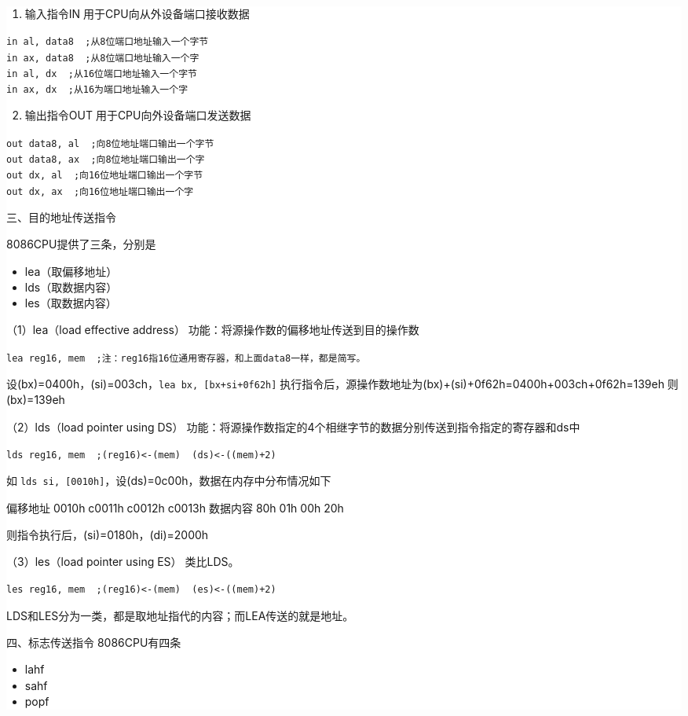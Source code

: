1. 输入指令IN
用于CPU向从外设备端口接收数据
```
in al, data8  ;从8位端口地址输入一个字节
in ax, data8  ;从8位端口地址输入一个字
in al, dx  ;从16位端口地址输入一个字节
in ax, dx  ;从16为端口地址输入一个字
```

2. 输出指令OUT
用于CPU向外设备端口发送数据
```
out data8, al  ;向8位地址端口输出一个字节
out data8, ax  ;向8位地址端口输出一个字
out dx, al  ;向16位地址端口输出一个字节
out dx, ax  ;向16位地址端口输出一个字
```


三、目的地址传送指令

8086CPU提供了三条，分别是
- lea（取偏移地址）
- lds（取数据内容）
- les（取数据内容）

（1）lea（load effective address）
功能：将源操作数的偏移地址传送到目的操作数
```
lea reg16, mem  ;注：reg16指16位通用寄存器，和上面data8一样，都是简写。
```

设(bx)=0400h，(si)=003ch，`lea bx, [bx+si+0f62h]`
执行指令后，源操作数地址为(bx)+(si)+0f62h=0400h+003ch+0f62h=139eh
则(bx)=139eh


（2）lds（load pointer using DS）
功能：将源操作数指定的4个相继字节的数据分别传送到指令指定的寄存器和ds中
```
lds reg16, mem  ;(reg16)<-(mem)  (ds)<-((mem)+2)
```

如 `lds si, [0010h]`，设(ds)=0c00h，数据在内存中分布情况如下

偏移地址	0010h	c0011h	c0012h	c0013h
数据内容	80h	01h	00h	20h

则指令执行后，(si)=0180h，(di)=2000h

（3）les（load pointer using ES）
类比LDS。
```
les reg16, mem  ;(reg16)<-(mem)  (es)<-((mem)+2)
```

LDS和LES分为一类，都是取地址指代的内容；而LEA传送的就是地址。


四、标志传送指令
8086CPU有四条
- lahf
- sahf
- popf
